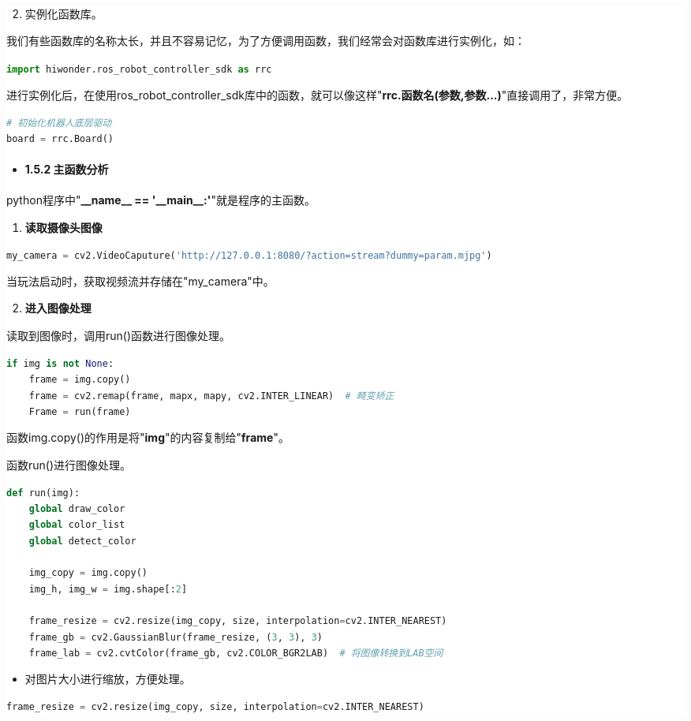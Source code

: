 2. 实例化函数库。

我们有些函数库的名称太长，并且不容易记忆，为了方便调用函数，我们经常会对函数库进行实例化，如：

```py
import hiwonder.ros_robot_controller_sdk as rrc
```

进行实例化后，在使用ros_robot_controller_sdk库中的函数，就可以像这样"**rrc.函数名(参数,参数...)**"直接调用了，非常方便。

```py
# 初始化机器人底层驱动    
board = rrc.Board()
```

- #### 1.5.2 主函数分析

python程序中"**\_\_name\_\_ == '\_\_main\_\_:'**"就是程序的主函数。

1. **读取摄像头图像**

```py
my_camera = cv2.VideoCaputure('http://127.0.0.1:8080/?action=stream?dummy=param.mjpg')
```

当玩法启动时，获取视频流并存储在"my_camera"中。

2. **进入图像处理**

读取到图像时，调用run()函数进行图像处理。

```py
if img is not None:
    frame = img.copy()
    frame = cv2.remap(frame, mapx, mapy, cv2.INTER_LINEAR)  # 畸变矫正
    Frame = run(frame)
```

函数img.copy()的作用是将"**img**"的内容复制给"**frame**"。

函数run()进行图像处理。

```py
def run(img):
    global draw_color
    global color_list
    global detect_color

    img_copy = img.copy()
    img_h, img_w = img.shape[:2]

    frame_resize = cv2.resize(img_copy, size, interpolation=cv2.INTER_NEAREST)
    frame_gb = cv2.GaussianBlur(frame_resize, (3, 3), 3)      
    frame_lab = cv2.cvtColor(frame_gb, cv2.COLOR_BGR2LAB)  # 将图像转换到LAB空间
```

- 对图片大小进行缩放，方便处理。

```py
frame_resize = cv2.resize(img_copy, size, interpolation=cv2.INTER_NEAREST)
```
